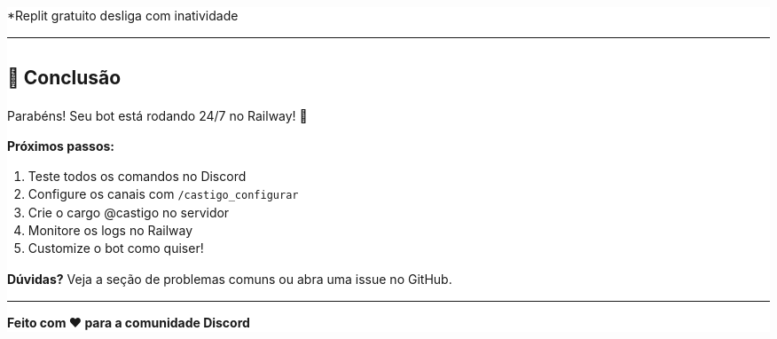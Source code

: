\*Replit gratuito desliga com inatividade

---

## 🎉 Conclusão

Parabéns! Seu bot está rodando 24/7 no Railway! 🚀

**Próximos passos:**

1. Teste todos os comandos no Discord
2. Configure os canais com `/castigo_configurar`
3. Crie o cargo @castigo no servidor
4. Monitore os logs no Railway
5. Customize o bot como quiser!

**Dúvidas?** Veja a seção de problemas comuns ou abra uma issue no GitHub.

---

**Feito com ❤️ para a comunidade Discord**
